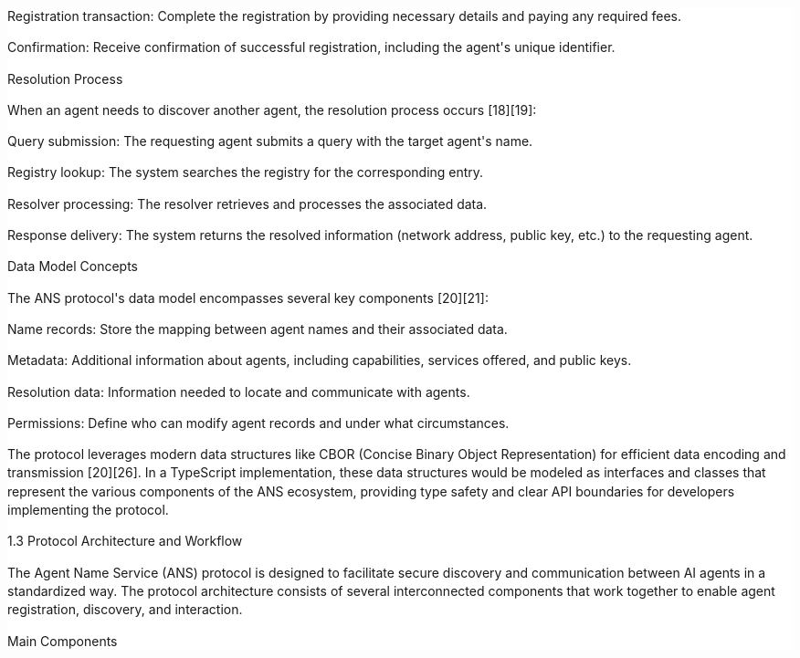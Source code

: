 

Registration transaction: Complete the registration by providing necessary details and paying any required fees.



Confirmation: Receive confirmation of successful registration, including the agent's unique identifier.

Resolution Process

When an agent needs to discover another agent, the resolution process occurs [18][19]:





Query submission: The requesting agent submits a query with the target agent's name.



Registry lookup: The system searches the registry for the corresponding entry.



Resolver processing: The resolver retrieves and processes the associated data.



Response delivery: The system returns the resolved information (network address, public key, etc.) to the requesting agent.

Data Model Concepts

The ANS protocol's data model encompasses several key components [20][21]:





Name records: Store the mapping between agent names and their associated data.



Metadata: Additional information about agents, including capabilities, services offered, and public keys.



Resolution data: Information needed to locate and communicate with agents.



Permissions: Define who can modify agent records and under what circumstances.

The protocol leverages modern data structures like CBOR (Concise Binary Object Representation) for efficient data encoding and transmission [20][26]. In a TypeScript implementation, these data structures would be modeled as interfaces and classes that represent the various components of the ANS ecosystem, providing type safety and clear API boundaries for developers implementing the protocol.

1.3 Protocol Architecture and Workflow

The Agent Name Service (ANS) protocol is designed to facilitate secure discovery and communication between AI agents in a standardized way. The protocol architecture consists of several interconnected components that work together to enable agent registration, discovery, and interaction.

Main Components

